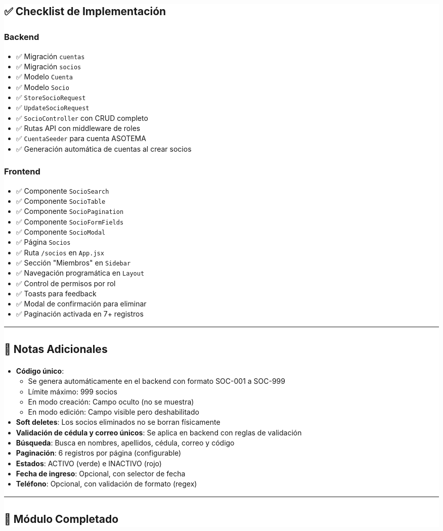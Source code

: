 
## ✅ Checklist de Implementación

### Backend
- ✅ Migración `cuentas`
- ✅ Migración `socios`
- ✅ Modelo `Cuenta`
- ✅ Modelo `Socio`
- ✅ `StoreSocioRequest`
- ✅ `UpdateSocioRequest`
- ✅ `SocioController` con CRUD completo
- ✅ Rutas API con middleware de roles
- ✅ `CuentaSeeder` para cuenta ASOTEMA
- ✅ Generación automática de cuentas al crear socios

### Frontend
- ✅ Componente `SocioSearch`
- ✅ Componente `SocioTable`
- ✅ Componente `SocioPagination`
- ✅ Componente `SocioFormFields`
- ✅ Componente `SocioModal`
- ✅ Página `Socios`
- ✅ Ruta `/socios` en `App.jsx`
- ✅ Sección "Miembros" en `Sidebar`
- ✅ Navegación programática en `Layout`
- ✅ Control de permisos por rol
- ✅ Toasts para feedback
- ✅ Modal de confirmación para eliminar
- ✅ Paginación activada en 7+ registros

---

## 📝 Notas Adicionales

- **Código único**: 
  - Se genera automáticamente en el backend con formato SOC-001 a SOC-999
  - Límite máximo: 999 socios
  - En modo creación: Campo oculto (no se muestra)
  - En modo edición: Campo visible pero deshabilitado
- **Soft deletes**: Los socios eliminados no se borran físicamente
- **Validación de cédula y correo únicos**: Se aplica en backend con reglas de validación
- **Búsqueda**: Busca en nombres, apellidos, cédula, correo y código
- **Paginación**: 6 registros por página (configurable)
- **Estados**: ACTIVO (verde) e INACTIVO (rojo)
- **Fecha de ingreso**: Opcional, con selector de fecha
- **Teléfono**: Opcional, con validación de formato (regex)

---

## 🎉 Módulo Completado
